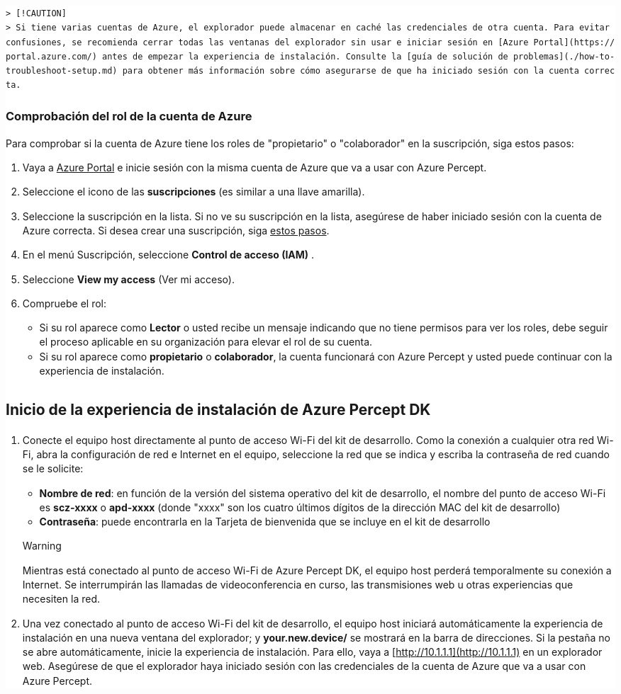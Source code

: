     > [!CAUTION]
    > Si tiene varias cuentas de Azure, el explorador puede almacenar en caché las credenciales de otra cuenta. Para evitar confusiones, se recomienda cerrar todas las ventanas del explorador sin usar e iniciar sesión en [Azure Portal](https://portal.azure.com/) antes de empezar la experiencia de instalación. Consulte la [guía de solución de problemas](./how-to-troubleshoot-setup.md) para obtener más información sobre cómo asegurarse de que ha iniciado sesión con la cuenta correcta.

### <a name="check-your-azure-account-role"></a>Comprobación del rol de la cuenta de Azure

Para comprobar si la cuenta de Azure tiene los roles de "propietario" o "colaborador" en la suscripción, siga estos pasos:

1. Vaya a [Azure Portal](https://portal.azure.com/) e inicie sesión con la misma cuenta de Azure que va a usar con Azure Percept.

1. Seleccione el icono de las **suscripciones** (es similar a una llave amarilla).

1. Seleccione la suscripción en la lista. Si no ve su suscripción en la lista, asegúrese de haber iniciado sesión con la cuenta de Azure correcta. Si desea crear una suscripción, siga [estos pasos](../cost-management-billing/manage/create-subscription.md).

1. En el menú Suscripción, seleccione **Control de acceso (IAM)** .
1. Seleccione **View my access** (Ver mi acceso).
1. Compruebe el rol:
    - Si su rol aparece como **Lector** o usted recibe un mensaje indicando que no tiene permisos para ver los roles, debe seguir el proceso aplicable en su organización para elevar el rol de su cuenta.
    - Si su rol aparece como **propietario** o **colaborador**, la cuenta funcionará con Azure Percept y usted puede continuar con la experiencia de instalación.

## <a name="launch-the-azure-percept-dk-setup-experience"></a>Inicio de la experiencia de instalación de Azure Percept DK

1. Conecte el equipo host directamente al punto de acceso Wi-Fi del kit de desarrollo. Como la conexión a cualquier otra red Wi-Fi, abra la configuración de red e Internet en el equipo, seleccione la red que se indica y escriba la contraseña de red cuando se le solicite:

    - **Nombre de red**: en función de la versión del sistema operativo del kit de desarrollo, el nombre del punto de acceso Wi-Fi es **scz-xxxx** o **apd-xxxx** (donde "xxxx" son los cuatro últimos dígitos de la dirección MAC del kit de desarrollo)
    - **Contraseña**: puede encontrarla en la Tarjeta de bienvenida que se incluye en el kit de desarrollo

    > [!WARNING]
    > Mientras está conectado al punto de acceso Wi-Fi de Azure Percept DK, el equipo host perderá temporalmente su conexión a Internet. Se interrumpirán las llamadas de videoconferencia en curso, las transmisiones web u otras experiencias que necesiten la red.

1. Una vez conectado al punto de acceso Wi-Fi del kit de desarrollo, el equipo host iniciará automáticamente la experiencia de instalación en una nueva ventana del explorador; y **your.new.device/** se mostrará en la barra de direcciones. Si la pestaña no se abre automáticamente, inicie la experiencia de instalación. Para ello, vaya a [http://10.1.1.1](http://10.1.1.1) en un explorador web. Asegúrese de que el explorador haya iniciado sesión con las credenciales de la cuenta de Azure que va a usar con Azure Percept.
